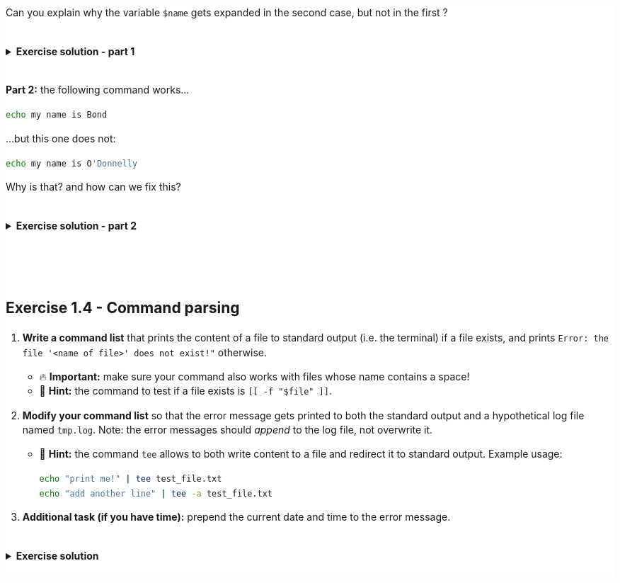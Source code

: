 Can you explain why the variable `$name` gets expanded in the second case, but
not in the first ?

<br>
<details><summary><b>Exercise solution - part 1</b></summary></details>
<br>

**Part 2:** the following command works...

```bash
echo my name is Bond
```

...but this one does not:

```bash
echo my name is O'Donnelly
```

Why is that? and how can we fix this?

<br>
<details><summary><b>Exercise solution - part 2</b></summary></details>
<br>

<br>
<br>

Exercise 1.4 - Command parsing
------------------------------

1. **Write a command list** that prints the content of a file to standard
   output (i.e. the terminal) if a file exists, and prints
   `Error: the file '<name of file>' does not exist!"` otherwise.

   * :fire:
     **Important:** make sure your command also works with files whose name
     contains a space!
   * :dart:
     **Hint:** the command to test if a file exists is `[[ -f "$file" ]]`.

2. **Modify your command list** so that the error message gets printed to both
   the standard output and a hypothetical log file named `tmp.log`. Note: the
   error messages should *append* to the log file, not overwrite it.

   * :dart:
     **Hint:** the command `tee` allows to both write content to a file and
     redirect it to standard output. Example usage:

      ```bash
      echo "print me!" | tee test_file.txt
      echo "add another line" | tee -a test_file.txt
      ```

3. **Additional task (if you have time):** prepend the current date and time
   to the error message.

<br>
<details><summary><b>Exercise solution</b></summary></details>
<br>
